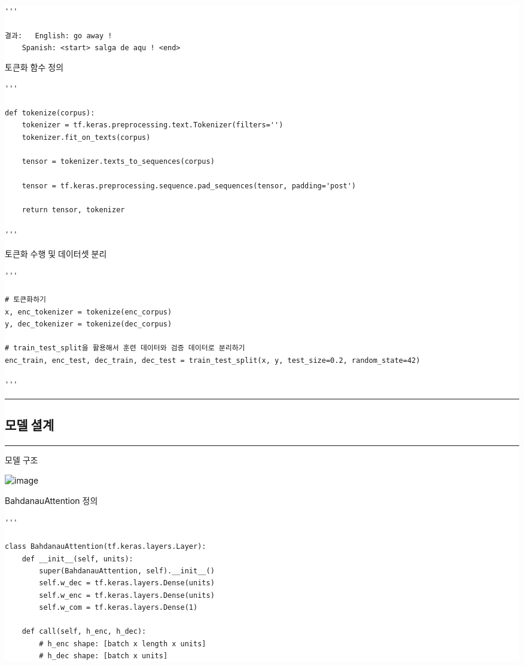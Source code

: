 	'''

	결과:   English: go away !
		Spanish: <start> salga de aqu ! <end>

토큰화 함수 정의

	'''

	def tokenize(corpus):
	    tokenizer = tf.keras.preprocessing.text.Tokenizer(filters='')
	    tokenizer.fit_on_texts(corpus)

	    tensor = tokenizer.texts_to_sequences(corpus)

	    tensor = tf.keras.preprocessing.sequence.pad_sequences(tensor, padding='post')

	    return tensor, tokenizer

	'''

토큰화 수행 및 데이터셋 분리

	'''

	# 토큰화하기
	x, enc_tokenizer = tokenize(enc_corpus)
	y, dec_tokenizer = tokenize(dec_corpus)

	# train_test_split을 활용해서 훈련 데이터와 검증 데이터로 분리하기
	enc_train, enc_test, dec_train, dec_test = train_test_split(x, y, test_size=0.2, random_state=42)

	'''

---

## 모델 셜계

---

모델 구조

![image](https://d3s0tskafalll9.cloudfront.net/media/images/GN-4-P-2.max-800x600.jpg)

BahdanauAttention 정의

	'''

	class BahdanauAttention(tf.keras.layers.Layer):
	    def __init__(self, units):
	        super(BahdanauAttention, self).__init__()
	        self.w_dec = tf.keras.layers.Dense(units)
	        self.w_enc = tf.keras.layers.Dense(units)
	        self.w_com = tf.keras.layers.Dense(1)
    
	    def call(self, h_enc, h_dec):
	        # h_enc shape: [batch x length x units]
	        # h_dec shape: [batch x units]
